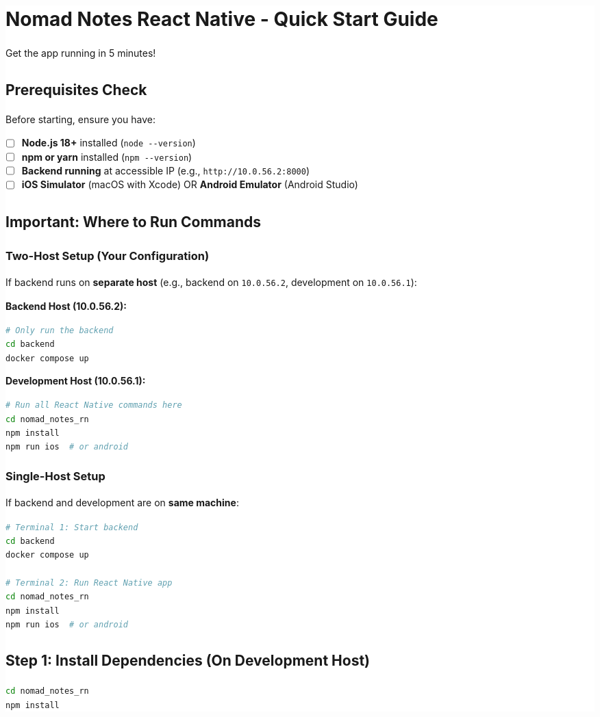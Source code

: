 # Nomad Notes React Native - Quick Start Guide

Get the app running in 5 minutes!

## Prerequisites Check

Before starting, ensure you have:

- [ ] **Node.js 18+** installed (`node --version`)
- [ ] **npm or yarn** installed (`npm --version`)
- [ ] **Backend running** at accessible IP (e.g., `http://10.0.56.2:8000`)
- [ ] **iOS Simulator** (macOS with Xcode) OR **Android Emulator** (Android Studio)

## Important: Where to Run Commands

### Two-Host Setup (Your Configuration)

If backend runs on **separate host** (e.g., backend on `10.0.56.2`, development on `10.0.56.1`):

**Backend Host (10.0.56.2):**
```bash
# Only run the backend
cd backend
docker compose up
```

**Development Host (10.0.56.1):**
```bash
# Run all React Native commands here
cd nomad_notes_rn
npm install
npm run ios  # or android
```

### Single-Host Setup

If backend and development are on **same machine**:

```bash
# Terminal 1: Start backend
cd backend
docker compose up

# Terminal 2: Run React Native app
cd nomad_notes_rn
npm install
npm run ios  # or android
```

## Step 1: Install Dependencies (On Development Host)

```bash
cd nomad_notes_rn
npm install
```
